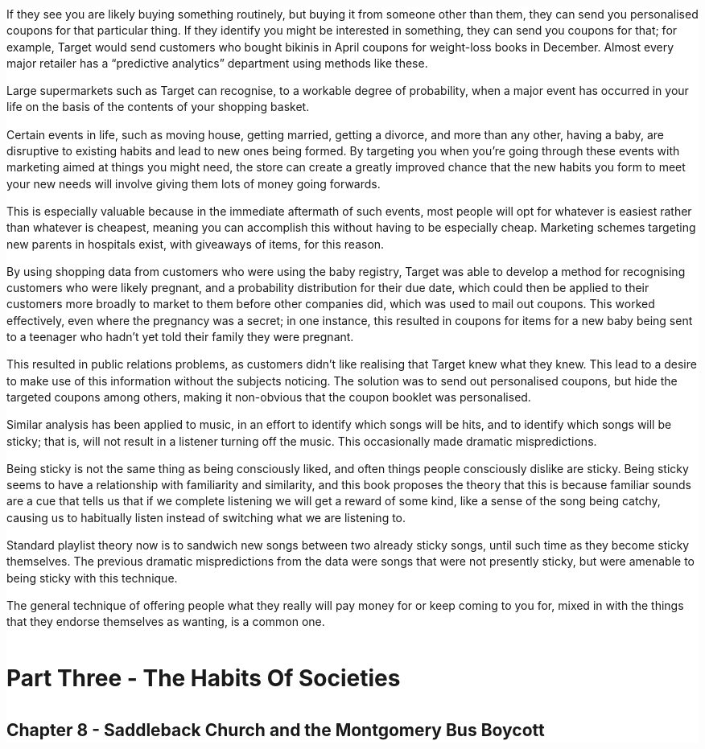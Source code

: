 If they see you are likely buying something routinely, but buying it from someone other than them, they can send you personalised coupons for that particular thing. If they identify you might be interested in something, they can send you coupons for that; for example, Target would send customers who bought bikinis in April coupons for weight-loss books in December. Almost every major retailer has a “predictive analytics” department using methods like these.

Large supermarkets such as Target can recognise, to a workable degree of probability, when a major event has occurred in your life on the basis of the contents of your shopping basket.

Certain events in life, such as moving house, getting married, getting a divorce, and more than any other, having a baby, are disruptive to existing habits and lead to new ones being formed. By targeting you when you’re going through these events with marketing aimed at things you might need, the store can create a greatly improved chance that the new habits you form to meet your new needs will involve giving them lots of money going forwards.

This is especially valuable because in the immediate aftermath of such events, most people will opt for whatever is easiest rather than whatever is cheapest, meaning you can accomplish this without having to be especially cheap. Marketing schemes targeting new parents in hospitals exist, with giveaways of items, for this reason.

By using shopping data from customers who were using the baby registry, Target was able to develop a method for recognising customers who were likely pregnant, and a probability distribution for their due date, which could then be applied to their customers more broadly to market to them before other companies did, which was used to mail out coupons. This worked effectively, even where the pregnancy was a secret; in one instance, this resulted in coupons for items for a new baby being sent to a teenager who hadn’t yet told their family they were pregnant.

This resulted in public relations problems, as customers didn’t like realising that Target knew what they knew. This lead to a desire to make use of this information without the subjects noticing. The solution was to send out personalised coupons, but hide the targeted coupons among others, making it non-obvious that the coupon booklet was personalised.

Similar analysis has been applied to music, in an effort to identify which songs will be hits, and to identify which songs will be sticky; that is, will not result in a listener turning off the music. This occasionally made dramatic mispredictions.

Being sticky is not the same thing as being consciously liked, and often things people consciously dislike are sticky. Being sticky seems to have a relationship with familiarity and similarity, and this book proposes the theory that this is because familiar sounds are a cue that tells us that if we complete listening we will get a reward of some kind, like a sense of the song being catchy, causing us to habitually listen instead of switching what we are listening to.

Standard playlist theory now is to sandwich new songs between two already sticky songs, until such time as they become sticky themselves. The previous dramatic mispredictions from the data were songs that were not presently sticky, but were amenable to being sticky with this technique.

The general technique of offering people what they really will pay money for or keep coming to you for, mixed in with the things that they endorse themselves as wanting, is a common one.

# Part Three - The Habits Of Societies

## Chapter 8 - Saddleback Church and the Montgomery Bus Boycott
